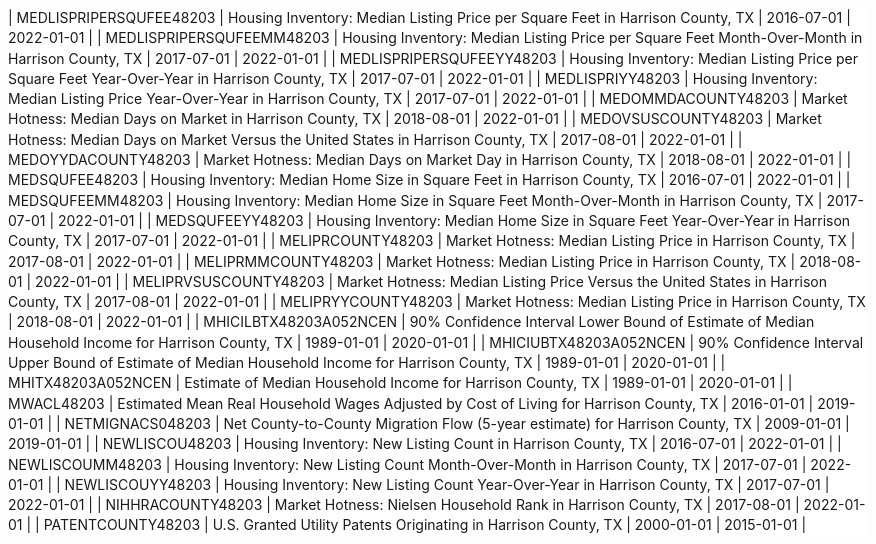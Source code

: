 | MEDLISPRIPERSQUFEE48203   | Housing Inventory: Median Listing Price per Square Feet in Harrison County, TX                                                                                               | 2016-07-01          | 2022-01-01        |
| MEDLISPRIPERSQUFEEMM48203 | Housing Inventory: Median Listing Price per Square Feet Month-Over-Month in Harrison County, TX                                                                              | 2017-07-01          | 2022-01-01        |
| MEDLISPRIPERSQUFEEYY48203 | Housing Inventory: Median Listing Price per Square Feet Year-Over-Year in Harrison County, TX                                                                                | 2017-07-01          | 2022-01-01        |
| MEDLISPRIYY48203          | Housing Inventory: Median Listing Price Year-Over-Year in Harrison County, TX                                                                                                | 2017-07-01          | 2022-01-01        |
| MEDOMMDACOUNTY48203       | Market Hotness: Median Days on Market in Harrison County, TX                                                                                                                 | 2018-08-01          | 2022-01-01        |
| MEDOVSUSCOUNTY48203       | Market Hotness: Median Days on Market Versus the United States in Harrison County, TX                                                                                        | 2017-08-01          | 2022-01-01        |
| MEDOYYDACOUNTY48203       | Market Hotness: Median Days on Market Day in Harrison County, TX                                                                                                             | 2018-08-01          | 2022-01-01        |
| MEDSQUFEE48203            | Housing Inventory: Median Home Size in Square Feet in Harrison County, TX                                                                                                    | 2016-07-01          | 2022-01-01        |
| MEDSQUFEEMM48203          | Housing Inventory: Median Home Size in Square Feet Month-Over-Month in Harrison County, TX                                                                                   | 2017-07-01          | 2022-01-01        |
| MEDSQUFEEYY48203          | Housing Inventory: Median Home Size in Square Feet Year-Over-Year in Harrison County, TX                                                                                     | 2017-07-01          | 2022-01-01        |
| MELIPRCOUNTY48203         | Market Hotness: Median Listing Price in Harrison County, TX                                                                                                                  | 2017-08-01          | 2022-01-01        |
| MELIPRMMCOUNTY48203       | Market Hotness: Median Listing Price in Harrison County, TX                                                                                                                  | 2018-08-01          | 2022-01-01        |
| MELIPRVSUSCOUNTY48203     | Market Hotness: Median Listing Price Versus the United States in Harrison County, TX                                                                                         | 2017-08-01          | 2022-01-01        |
| MELIPRYYCOUNTY48203       | Market Hotness: Median Listing Price in Harrison County, TX                                                                                                                  | 2018-08-01          | 2022-01-01        |
| MHICILBTX48203A052NCEN    | 90% Confidence Interval Lower Bound of Estimate of Median Household Income for Harrison County, TX                                                                           | 1989-01-01          | 2020-01-01        |
| MHICIUBTX48203A052NCEN    | 90% Confidence Interval Upper Bound of Estimate of Median Household Income for Harrison County, TX                                                                           | 1989-01-01          | 2020-01-01        |
| MHITX48203A052NCEN        | Estimate of Median Household Income for Harrison County, TX                                                                                                                  | 1989-01-01          | 2020-01-01        |
| MWACL48203                | Estimated Mean Real Household Wages Adjusted by Cost of Living for Harrison County, TX                                                                                       | 2016-01-01          | 2019-01-01        |
| NETMIGNACS048203          | Net County-to-County Migration Flow (5-year estimate) for Harrison County, TX                                                                                                | 2009-01-01          | 2019-01-01        |
| NEWLISCOU48203            | Housing Inventory: New Listing Count in Harrison County, TX                                                                                                                  | 2016-07-01          | 2022-01-01        |
| NEWLISCOUMM48203          | Housing Inventory: New Listing Count Month-Over-Month in Harrison County, TX                                                                                                 | 2017-07-01          | 2022-01-01        |
| NEWLISCOUYY48203          | Housing Inventory: New Listing Count Year-Over-Year in Harrison County, TX                                                                                                   | 2017-07-01          | 2022-01-01        |
| NIHHRACOUNTY48203         | Market Hotness: Nielsen Household Rank in Harrison County, TX                                                                                                                | 2017-08-01          | 2022-01-01        |
| PATENTCOUNTY48203         | U.S. Granted Utility Patents Originating in Harrison County, TX                                                                                                              | 2000-01-01          | 2015-01-01        |